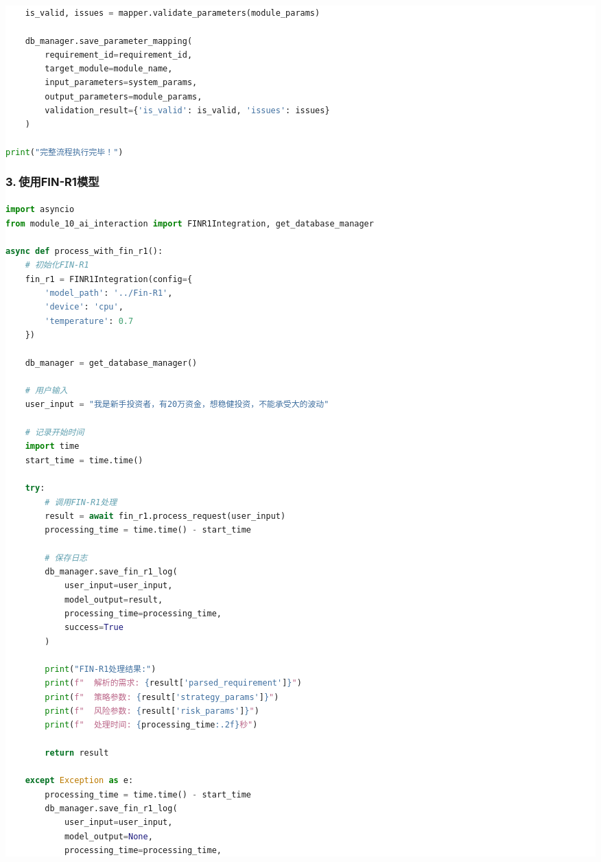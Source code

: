 ```python
    is_valid, issues = mapper.validate_parameters(module_params)
    
    db_manager.save_parameter_mapping(
        requirement_id=requirement_id,
        target_module=module_name,
        input_parameters=system_params,
        output_parameters=module_params,
        validation_result={'is_valid': is_valid, 'issues': issues}
    )

print("完整流程执行完毕！")
```

### 3. 使用FIN-R1模型

```python
import asyncio
from module_10_ai_interaction import FINR1Integration, get_database_manager

async def process_with_fin_r1():
    # 初始化FIN-R1
    fin_r1 = FINR1Integration(config={
        'model_path': '../Fin-R1',
        'device': 'cpu',
        'temperature': 0.7
    })
    
    db_manager = get_database_manager()
    
    # 用户输入
    user_input = "我是新手投资者，有20万资金，想稳健投资，不能承受大的波动"
    
    # 记录开始时间
    import time
    start_time = time.time()
    
    try:
        # 调用FIN-R1处理
        result = await fin_r1.process_request(user_input)
        processing_time = time.time() - start_time
        
        # 保存日志
        db_manager.save_fin_r1_log(
            user_input=user_input,
            model_output=result,
            processing_time=processing_time,
            success=True
        )
        
        print("FIN-R1处理结果:")
        print(f"  解析的需求: {result['parsed_requirement']}")
        print(f"  策略参数: {result['strategy_params']}")
        print(f"  风险参数: {result['risk_params']}")
        print(f"  处理时间: {processing_time:.2f}秒")
        
        return result
        
    except Exception as e:
        processing_time = time.time() - start_time
        db_manager.save_fin_r1_log(
            user_input=user_input,
            model_output=None,
            processing_time=processing_time,
```